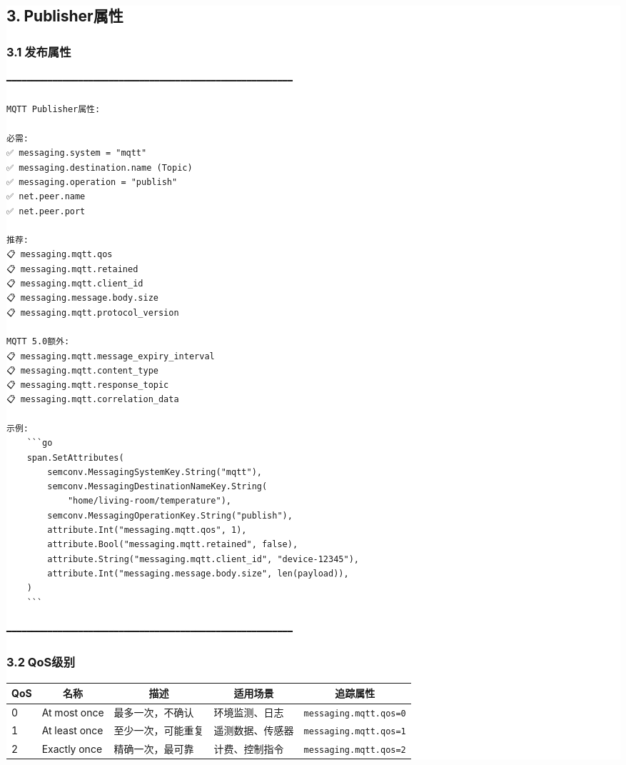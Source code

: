 
## 3. Publisher属性

### 3.1 发布属性

```text
━━━━━━━━━━━━━━━━━━━━━━━━━━━━━━━━━━━━━━━━━━━━━━━━━━━━━━━━

MQTT Publisher属性:

必需:
✅ messaging.system = "mqtt"
✅ messaging.destination.name (Topic)
✅ messaging.operation = "publish"
✅ net.peer.name
✅ net.peer.port

推荐:
📋 messaging.mqtt.qos
📋 messaging.mqtt.retained
📋 messaging.mqtt.client_id
📋 messaging.message.body.size
📋 messaging.mqtt.protocol_version

MQTT 5.0额外:
📋 messaging.mqtt.message_expiry_interval
📋 messaging.mqtt.content_type
📋 messaging.mqtt.response_topic
📋 messaging.mqtt.correlation_data

示例:
    ```go
    span.SetAttributes(
        semconv.MessagingSystemKey.String("mqtt"),
        semconv.MessagingDestinationNameKey.String(
            "home/living-room/temperature"),
        semconv.MessagingOperationKey.String("publish"),
        attribute.Int("messaging.mqtt.qos", 1),
        attribute.Bool("messaging.mqtt.retained", false),
        attribute.String("messaging.mqtt.client_id", "device-12345"),
        attribute.Int("messaging.message.body.size", len(payload)),
    )
    ```

━━━━━━━━━━━━━━━━━━━━━━━━━━━━━━━━━━━━━━━━━━━━━━━━━━━━━━━━

```

### 3.2 QoS级别

| QoS | 名称 | 描述 | 适用场景 | 追踪属性 |
|-----|------|------|---------|---------|
| 0 | At most once | 最多一次，不确认 | 环境监测、日志 | `messaging.mqtt.qos=0` |
| 1 | At least once | 至少一次，可能重复 | 遥测数据、传感器 | `messaging.mqtt.qos=1` |
| 2 | Exactly once | 精确一次，最可靠 | 计费、控制指令 | `messaging.mqtt.qos=2` |
